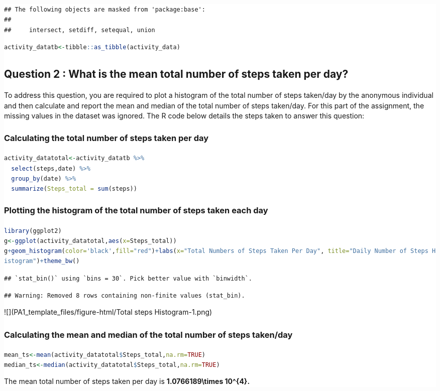 ```
## The following objects are masked from 'package:base':
## 
##     intersect, setdiff, setequal, union
```

```r
activity_datatb<-tibble::as_tibble(activity_data)
```

## Question 2 : What is the mean total number of steps taken per day?
To address this question, you are required to plot a histogram of the total number of steps taken/day by the anonymous individual and then calculate and report the mean and median of the total number of steps taken/day. For this part of the assignment, the missing values in the dataset was ignored. The R code below details the steps taken to answer this question:

### Calculating the total number of steps taken per day

```r
activity_datatotal<-activity_datatb %>%
  select(steps,date) %>%
  group_by(date) %>%
  summarize(Steps_total = sum(steps))
```
### Plotting the histogram of the total number of steps taken each day

```r
library(ggplot2)
g<-ggplot(activity_datatotal,aes(x=Steps_total))
g+geom_histogram(color='black',fill="red")+labs(x="Total Numbers of Steps Taken Per Day", title="Daily Number of Steps Histogram")+theme_bw()
```

```
## `stat_bin()` using `bins = 30`. Pick better value with `binwidth`.
```

```
## Warning: Removed 8 rows containing non-finite values (stat_bin).
```

![](PA1_template_files/figure-html/Total steps Histogram-1.png)



### Calculating the mean and median of the total number of steps taken/day 

```r
mean_ts<-mean(activity_datatotal$Steps_total,na.rm=TRUE)
median_ts<-median(activity_datatotal$Steps_total,na.rm=TRUE)
```
The mean total number of steps taken per day is **1.0766189\times 10^{4}.**
